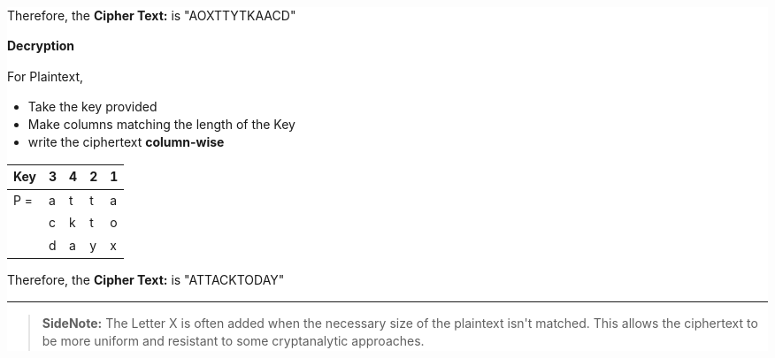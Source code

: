 Therefore, the **Cipher Text:** is "AOXTTYTKAACD"

**Decryption** 

For Plaintext, 
- Take the key provided
- Make columns matching the length of the Key
- write the ciphertext **column-wise**

|Key|3|4|2|1|
|-|-|-|-|-|
|P =|a|t|t|a|
||c|k|t|o|
||d|a|y|x|

Therefore, the **Cipher Text:** is "ATTACKTODAY"

---

> **SideNote:** The Letter X is often added when the necessary size of the plaintext isn't matched. This allows the ciphertext to be more uniform and resistant to some cryptanalytic approaches.